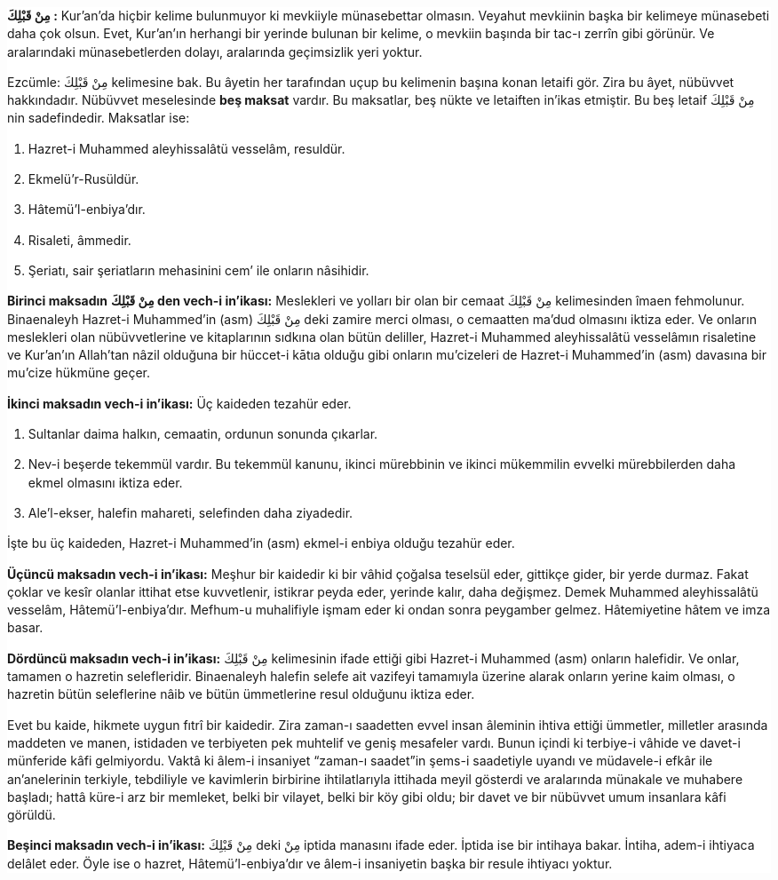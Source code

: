 **<span class="arabic" dir="rtl">مِنْ قَبْلِكَ</span> :** Kur’an’da hiçbir kelime bulunmuyor ki mevkiiyle münasebettar olmasın. Veyahut mevkiinin başka bir kelimeye münasebeti daha çok olsun. Evet, Kur’an’ın herhangi bir yerinde bulunan bir kelime, o mevkiin başında bir tac-ı zerrîn gibi görünür. Ve aralarındaki münasebetlerden dolayı, aralarında geçimsizlik yeri yoktur.

Ezcümle: <span class="arabic" dir="rtl">مِنْ قَبْلِكَ</span> kelimesine bak. Bu âyetin her tarafından uçup bu kelimenin başına konan letaifi gör. Zira bu âyet, nübüvvet hakkındadır. Nübüvvet meselesinde **beş maksat** vardır. Bu maksatlar, beş nükte ve letaiften in’ikas etmiştir. Bu beş letaif <span class="arabic" dir="rtl">مِنْ قَبْلِكَ</span> nin sadefindedir. Maksatlar ise:

1. Hazret-i Muhammed aleyhissalâtü vesselâm, resuldür.

2. Ekmelü’r-Rusüldür.

3. Hâtemü’l-enbiya’dır.

4. Risaleti, âmmedir.

5. Şeriatı, sair şeriatların mehasinini cem’ ile onların nâsihidir.

**Birinci maksadın** **<span class="arabic" dir="rtl">مِنْ قَبْلِكَ</span> den vech-i in’ikası:** Meslekleri ve yolları bir olan bir cemaat <span class="arabic" dir="rtl">مِنْ قَبْلِكَ</span> kelimesinden îmaen fehmolunur. Binaenaleyh Hazret-i Muhammed’in (asm) <span class="arabic" dir="rtl">مِنْ قَبْلِكَ</span> deki zamire merci olması, o cemaatten ma’dud olmasını iktiza eder. Ve onların meslekleri olan nübüvvetlerine ve kitaplarının sıdkına olan bütün deliller, Hazret-i Muhammed aleyhissalâtü vesselâmın risaletine ve Kur’an’ın Allah’tan nâzil olduğuna bir hüccet-i kātıa olduğu gibi onların mu’cizeleri de Hazret-i Muhammed’in (asm) davasına bir mu’cize hükmüne geçer.

**İkinci maksadın vech-i in’ikası:** Üç kaideden tezahür eder.

1. Sultanlar daima halkın, cemaatin, ordunun sonunda çıkarlar.

2. Nev-i beşerde tekemmül vardır. Bu tekemmül kanunu, ikinci mürebbinin ve ikinci mükemmilin evvelki mürebbilerden daha ekmel olmasını iktiza eder.

3. Ale’l-ekser, halefin mahareti, selefinden daha ziyadedir.

İşte bu üç kaideden, Hazret-i Muhammed’in (asm) ekmel-i enbiya olduğu tezahür eder.

**Üçüncü maksadın vech-i in’ikası:** Meşhur bir kaidedir ki bir vâhid çoğalsa teselsül eder, gittikçe gider, bir yerde durmaz. Fakat çoklar ve kesîr olanlar ittihat etse kuvvetlenir, istikrar peyda eder, yerinde kalır, daha değişmez. Demek Muhammed aleyhissalâtü vesselâm, Hâtemü’l-enbiya’dır. Mefhum-u muhalifiyle işmam eder ki ondan sonra peygamber gelmez. Hâtemiyetine hâtem ve imza basar.

**Dördüncü maksadın vech-i in’ikası:** <span class="arabic" dir="rtl">مِنْ قَبْلِكَ</span> kelimesinin ifade ettiği gibi Hazret-i Muhammed (asm) onların halefidir. Ve onlar, tamamen o hazretin selefleridir. Binaenaleyh halefin selefe ait vazifeyi tamamıyla üzerine alarak onların yerine kaim olması, o hazretin bütün seleflerine nâib ve bütün ümmetlerine resul olduğunu iktiza eder.

Evet bu kaide, hikmete uygun fıtrî bir kaidedir. Zira zaman-ı saadetten evvel insan âleminin ihtiva ettiği ümmetler, milletler arasında maddeten ve manen, istidaden ve terbiyeten pek muhtelif ve geniş mesafeler vardı. Bunun içindi ki terbiye-i vâhide ve davet-i münferide kâfi gelmiyordu. Vaktâ ki âlem-i insaniyet “zaman-ı saadet”in şems-i saadetiyle uyandı ve müdavele-i efkâr ile an’anelerinin terkiyle, tebdiliyle ve kavimlerin birbirine ihtilatlarıyla ittihada meyil gösterdi ve aralarında münakale ve muhabere başladı; hattâ küre-i arz bir memleket, belki bir vilayet, belki bir köy gibi oldu; bir davet ve bir nübüvvet umum insanlara kâfi görüldü.

**Beşinci maksadın vech-i in’ikası:** <span class="arabic" dir="rtl">مِنْ قَبْلِكَ</span> deki <span class="arabic" dir="rtl">مِنْ</span> iptida manasını ifade eder. İptida ise bir intihaya bakar. İntiha, adem-i ihtiyaca delâlet eder. Öyle ise o hazret, Hâtemü’l-enbiya’dır ve âlem-i insaniyetin başka bir resule ihtiyacı yoktur.

